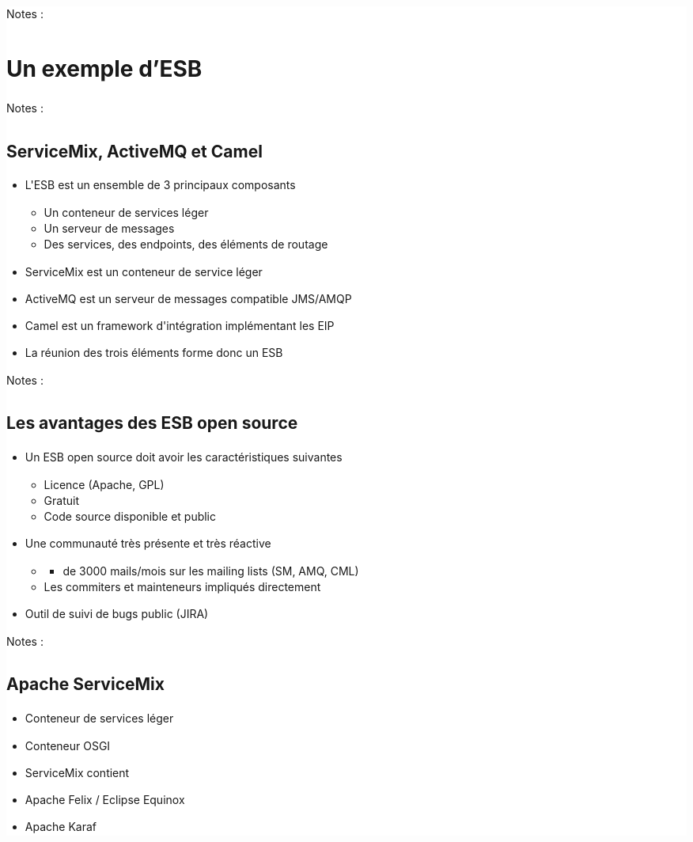 Notes :



# Un exemple d’ESB



Notes :



## ServiceMix, ActiveMQ et Camel

- L'ESB est un ensemble de 3 principaux composants
	- Un conteneur de services léger
	- Un serveur de messages
	- Des services, des endpoints, des éléments de routage

- ServiceMix est un conteneur de service léger

- ActiveMQ est un serveur de messages compatible JMS/AMQP

- Camel est un framework d'intégration implémentant les EIP

- La réunion des trois éléments forme donc un ESB

Notes :




## Les avantages des ESB open source

- Un ESB open source doit avoir les caractéristiques suivantes
	- Licence (Apache, GPL)
	- Gratuit
	- Code source disponible et public

- Une communauté très présente et très réactive
	- + de 3000 mails/mois sur les mailing lists (SM, AMQ, CML)
	- Les commiters et mainteneurs impliqués directement

- Outil de suivi de bugs public (JIRA)

Notes :




## Apache ServiceMix

- Conteneur de services léger

- Conteneur OSGI

- ServiceMix contient

- Apache Felix / Eclipse Equinox

- Apache Karaf
